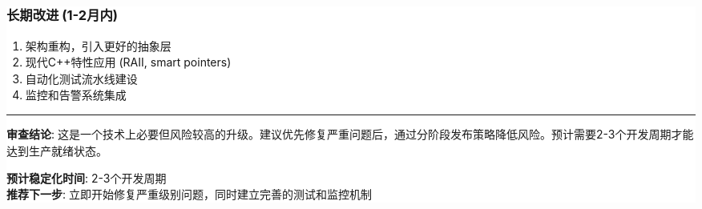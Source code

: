 ### 长期改进 (1-2月内)
1. 架构重构，引入更好的抽象层
2. 现代C++特性应用 (RAII, smart pointers)
3. 自动化测试流水线建设
4. 监控和告警系统集成

---

**审查结论**: 这是一个技术上必要但风险较高的升级。建议优先修复严重问题后，通过分阶段发布策略降低风险。预计需要2-3个开发周期才能达到生产就绪状态。

**预计稳定化时间**: 2-3个开发周期  
**推荐下一步**: 立即开始修复严重级别问题，同时建立完善的测试和监控机制
